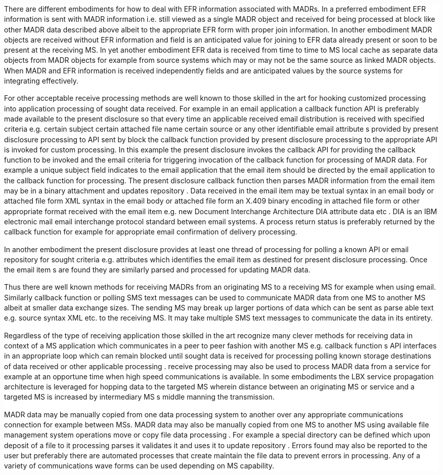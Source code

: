 There are different embodiments for how to deal with EFR information associated with MADRs. In a preferred embodiment EFR information is sent with MADR information i.e. still viewed as a single MADR object and received for being processed at block like other MADR data described above albeit to the appropriate EFR form with proper join information. In another embodiment MADR objects are received without EFR information and field is an anticipated value for joining to EFR data already present or soon to be present at the receiving MS. In yet another embodiment EFR data is received from time to time to MS local cache as separate data objects from MADR objects for example from source systems which may or may not be the same source as linked MADR objects. When MADR and EFR information is received independently fields and are anticipated values by the source systems for integrating effectively.

For other acceptable receive processing methods are well known to those skilled in the art for hooking customized processing into application processing of sought data received. For example in an email application a callback function API is preferably made available to the present disclosure so that every time an applicable received email distribution is received with specified criteria e.g. certain subject certain attached file name certain source or any other identifiable email attribute s provided by present disclosure processing to API sent by block the callback function provided by present disclosure processing to the appropriate API is invoked for custom processing. In this example the present disclosure invokes the callback API for providing the callback function to be invoked and the email criteria for triggering invocation of the callback function for processing of MADR data. For example a unique subject field indicates to the email application that the email item should be directed by the email application to the callback function for processing. The present disclosure callback function then parses MADR information from the email item may be in a binary attachment and updates repository . Data received in the email item may be textual syntax in an email body or attached file form XML syntax in the email body or attached file form an X.409 binary encoding in attached file form or other appropriate format received with the email item e.g. new Document Interchange Architecture DIA attribute data etc . DIA is an IBM electronic mail email interchange protocol standard between email systems. A process return status is preferably returned by the callback function for example for appropriate email confirmation of delivery processing.

In another embodiment the present disclosure provides at least one thread of processing for polling a known API or email repository for sought criteria e.g. attributes which identifies the email item as destined for present disclosure processing. Once the email item s are found they are similarly parsed and processed for updating MADR data.

Thus there are well known methods for receiving MADRs from an originating MS to a receiving MS for example when using email. Similarly callback function or polling SMS text messages can be used to communicate MADR data from one MS to another MS albeit at smaller data exchange sizes. The sending MS may break up larger portions of data which can be sent as parse able text e.g. source syntax XML etc. to the receiving MS. It may take multiple SMS text messages to communicate the data in its entirety.

Regardless of the type of receiving application those skilled in the art recognize many clever methods for receiving data in context of a MS application which communicates in a peer to peer fashion with another MS e.g. callback function s API interfaces in an appropriate loop which can remain blocked until sought data is received for processing polling known storage destinations of data received or other applicable processing . receive processing may also be used to process MADR data from a service for example at an opportune time when high speed communications is available. In some embodiments the LBX service propagation architecture is leveraged for hopping data to the targeted MS wherein distance between an originating MS or service and a targeted MS is increased by intermediary MS s middle manning the transmission.

MADR data may be manually copied from one data processing system to another over any appropriate communications connection for example between MSs. MADR data may also be manually copied from one MS to another MS using available file management system operations move or copy file data processing . For example a special directory can be defined which upon deposit of a file to it processing parses it validates it and uses it to update repository . Errors found may also be reported to the user but preferably there are automated processes that create maintain the file data to prevent errors in processing. Any of a variety of communications wave forms can be used depending on MS capability.

